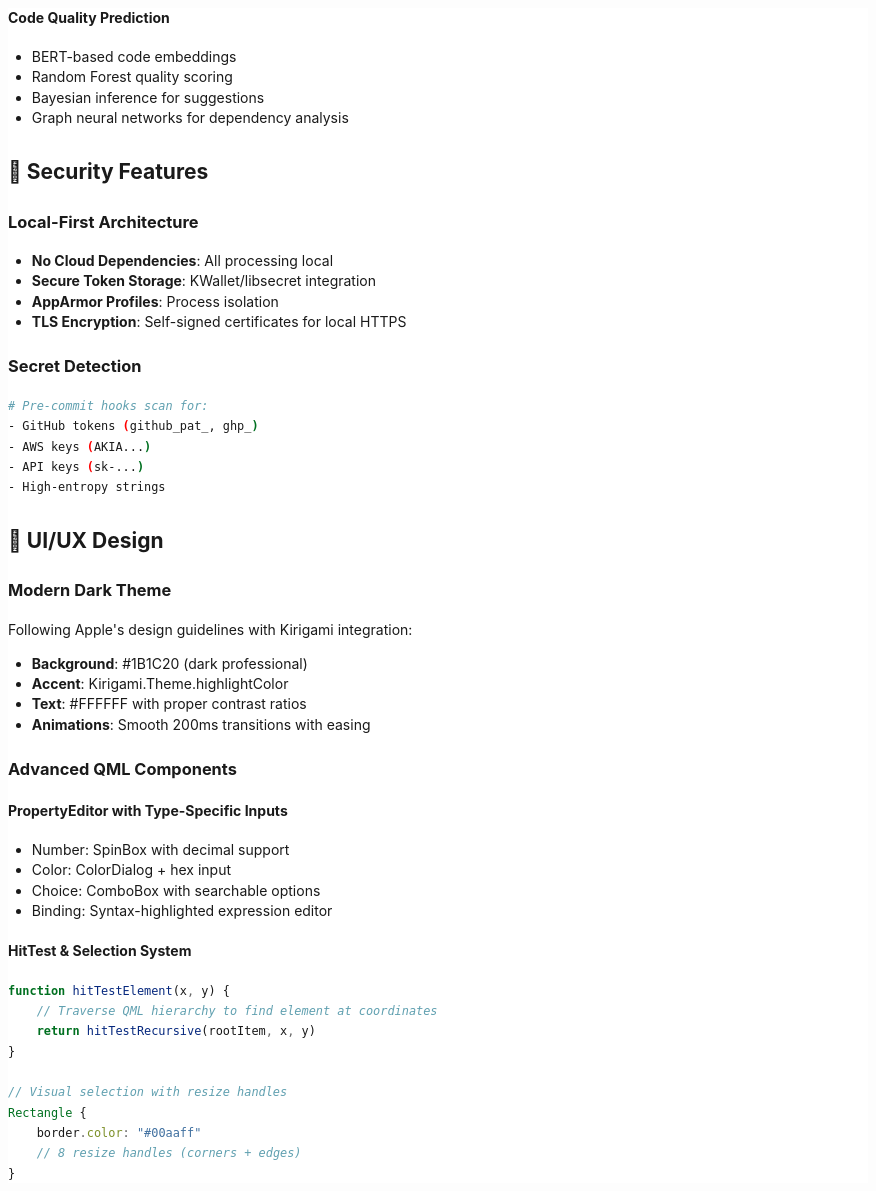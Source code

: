 #### Code Quality Prediction
- BERT-based code embeddings
- Random Forest quality scoring
- Bayesian inference for suggestions
- Graph neural networks for dependency analysis

## 🔐 Security Features

### Local-First Architecture
- **No Cloud Dependencies**: All processing local
- **Secure Token Storage**: KWallet/libsecret integration
- **AppArmor Profiles**: Process isolation
- **TLS Encryption**: Self-signed certificates for local HTTPS

### Secret Detection
```bash
# Pre-commit hooks scan for:
- GitHub tokens (github_pat_, ghp_)
- AWS keys (AKIA...)
- API keys (sk-...)
- High-entropy strings
```

## 🎨 UI/UX Design

### Modern Dark Theme
Following Apple's design guidelines with Kirigami integration:
- **Background**: #1B1C20 (dark professional)
- **Accent**: Kirigami.Theme.highlightColor
- **Text**: #FFFFFF with proper contrast ratios
- **Animations**: Smooth 200ms transitions with easing

### Advanced QML Components

#### PropertyEditor with Type-Specific Inputs
- Number: SpinBox with decimal support
- Color: ColorDialog + hex input
- Choice: ComboBox with searchable options
- Binding: Syntax-highlighted expression editor

#### HitTest & Selection System
```qml
function hitTestElement(x, y) {
    // Traverse QML hierarchy to find element at coordinates
    return hitTestRecursive(rootItem, x, y)
}

// Visual selection with resize handles
Rectangle {
    border.color: "#00aaff"
    // 8 resize handles (corners + edges)
}
```
